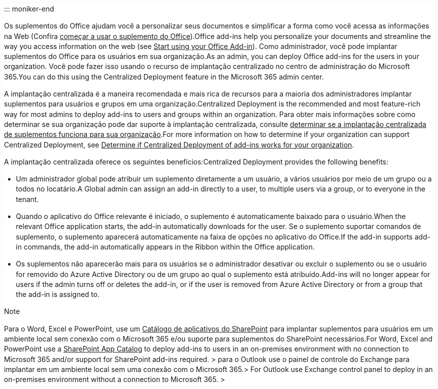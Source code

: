 ::: moniker-end

<span data-ttu-id="3fe90-106">Os suplementos do Office ajudam você a personalizar seus documentos e simplificar a forma como você acessa as informações na Web (Confira [começar a usar o suplemento do Office](https://support.office.com/article/82e665c4-6700-4b56-a3f3-ef5441996862.aspx)).</span><span class="sxs-lookup"><span data-stu-id="3fe90-106">Office add-ins help you personalize your documents and streamline the way you access information on the web (see [Start using your Office Add-in](https://support.office.com/article/82e665c4-6700-4b56-a3f3-ef5441996862.aspx)).</span></span> <span data-ttu-id="3fe90-107">Como administrador, você pode implantar suplementos do Office para os usuários em sua organização.</span><span class="sxs-lookup"><span data-stu-id="3fe90-107">As an admin, you can deploy Office add-ins for the users in your organization.</span></span> <span data-ttu-id="3fe90-108">Você pode fazer isso usando o recurso de implantação centralizado no centro de administração do Microsoft 365.</span><span class="sxs-lookup"><span data-stu-id="3fe90-108">You can do this using the Centralized Deployment feature in the Microsoft 365 admin center.</span></span>
  
<span data-ttu-id="3fe90-109">A implantação centralizada é a maneira recomendada e mais rica de recursos para a maioria dos administradores implantar suplementos para usuários e grupos em uma organização.</span><span class="sxs-lookup"><span data-stu-id="3fe90-109">Centralized Deployment is the recommended and most feature-rich way for most admins to deploy add-ins to users and groups within an organization.</span></span> <span data-ttu-id="3fe90-110">Para obter mais informações sobre como determinar se sua organização pode dar suporte à implantação centralizada, consulte [determinar se a implantação centralizada de suplementos funciona para sua organização](centralized-deployment-of-add-ins.md).</span><span class="sxs-lookup"><span data-stu-id="3fe90-110">For more information on how to determine if your organization can support Centralized Deployment, see [Determine if Centralized Deployment of add-ins works for your organization](centralized-deployment-of-add-ins.md).</span></span>
  
<span data-ttu-id="3fe90-111">A implantação centralizada oferece os seguintes benefícios:</span><span class="sxs-lookup"><span data-stu-id="3fe90-111">Centralized Deployment provides the following benefits:</span></span>
  
- <span data-ttu-id="3fe90-112">Um administrador global pode atribuir um suplemento diretamente a um usuário, a vários usuários por meio de um grupo ou a todos no locatário.</span><span class="sxs-lookup"><span data-stu-id="3fe90-112">A Global admin can assign an add-in directly to a user, to multiple users via a group, or to everyone in the tenant.</span></span>
    
- <span data-ttu-id="3fe90-113">Quando o aplicativo do Office relevante é iniciado, o suplemento é automaticamente baixado para o usuário.</span><span class="sxs-lookup"><span data-stu-id="3fe90-113">When the relevant Office application starts, the add-in automatically downloads for the user.</span></span> <span data-ttu-id="3fe90-114">Se o suplemento suportar comandos de suplemento, o suplemento aparecerá automaticamente na faixa de opções no aplicativo do Office.</span><span class="sxs-lookup"><span data-stu-id="3fe90-114">If the add-in supports add-in commands, the add-in automatically appears in the Ribbon within the Office application.</span></span>
    
- <span data-ttu-id="3fe90-115">Os suplementos não aparecerão mais para os usuários se o administrador desativar ou excluir o suplemento ou se o usuário for removido do Azure Active Directory ou de um grupo ao qual o suplemento está atribuído.</span><span class="sxs-lookup"><span data-stu-id="3fe90-115">Add-ins will no longer appear for users if the admin turns off or deletes the add-in, or if the user is removed from Azure Active Directory or from a group that the add-in is assigned to.</span></span>
    
> [!NOTE]
>  <span data-ttu-id="3fe90-116">Para o Word, Excel e PowerPoint, use um [Catálogo de aplicativos do SharePoint](https://dev.office.com/docs/add-ins/publish/publish-task-pane-and-content-add-ins-to-an-add-in-catalog) para implantar suplementos para usuários em um ambiente local sem conexão com o Microsoft 365 e/ou suporte para suplementos do SharePoint necessários.</span><span class="sxs-lookup"><span data-stu-id="3fe90-116">For Word, Excel and PowerPoint use a [SharePoint App Catalog](https://dev.office.com/docs/add-ins/publish/publish-task-pane-and-content-add-ins-to-an-add-in-catalog) to deploy add-ins to users in an on-premises environment with no connection to Microsoft 365 and/or support for SharePoint add-ins required.</span></span> <span data-ttu-id="3fe90-117">> para o Outlook use o painel de controle do Exchange para implantar em um ambiente local sem uma conexão com o Microsoft 365.</span><span class="sxs-lookup"><span data-stu-id="3fe90-117">>  For Outlook use Exchange control panel to deploy in an on-premises environment without a connection to Microsoft 365.</span></span> > 
  